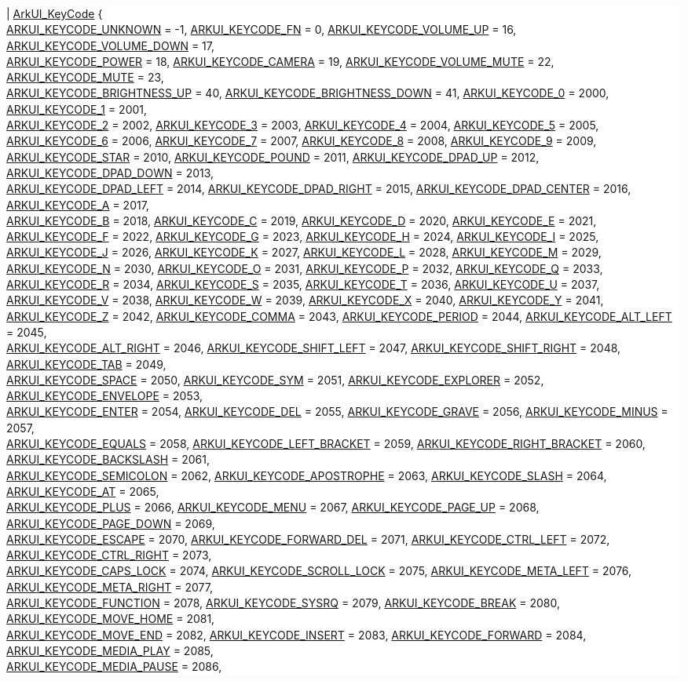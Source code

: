 | [ArkUI_KeyCode](_ark_u_i___native_module.md#arkui_keycode) {<br/>[ARKUI_KEYCODE_UNKNOWN](_ark_u_i___native_module.md) = -1, [ARKUI_KEYCODE_FN](_ark_u_i___native_module.md) = 0, [ARKUI_KEYCODE_VOLUME_UP](_ark_u_i___native_module.md) = 16, [ARKUI_KEYCODE_VOLUME_DOWN](_ark_u_i___native_module.md) = 17,<br/>[ARKUI_KEYCODE_POWER](_ark_u_i___native_module.md) = 18, [ARKUI_KEYCODE_CAMERA](_ark_u_i___native_module.md) = 19, [ARKUI_KEYCODE_VOLUME_MUTE](_ark_u_i___native_module.md) = 22, [ARKUI_KEYCODE_MUTE](_ark_u_i___native_module.md) = 23,<br/>[ARKUI_KEYCODE_BRIGHTNESS_UP](_ark_u_i___native_module.md) = 40, [ARKUI_KEYCODE_BRIGHTNESS_DOWN](_ark_u_i___native_module.md) = 41, [ARKUI_KEYCODE_0](_ark_u_i___native_module.md) = 2000, [ARKUI_KEYCODE_1](_ark_u_i___native_module.md) = 2001,<br/>[ARKUI_KEYCODE_2](_ark_u_i___native_module.md) = 2002, [ARKUI_KEYCODE_3](_ark_u_i___native_module.md) = 2003, [ARKUI_KEYCODE_4](_ark_u_i___native_module.md) = 2004, [ARKUI_KEYCODE_5](_ark_u_i___native_module.md) = 2005,<br/>[ARKUI_KEYCODE_6](_ark_u_i___native_module.md) = 2006, [ARKUI_KEYCODE_7](_ark_u_i___native_module.md) = 2007, [ARKUI_KEYCODE_8](_ark_u_i___native_module.md) = 2008, [ARKUI_KEYCODE_9](_ark_u_i___native_module.md) = 2009,<br/>[ARKUI_KEYCODE_STAR](_ark_u_i___native_module.md) = 2010, [ARKUI_KEYCODE_POUND](_ark_u_i___native_module.md) = 2011, [ARKUI_KEYCODE_DPAD_UP](_ark_u_i___native_module.md) = 2012, [ARKUI_KEYCODE_DPAD_DOWN](_ark_u_i___native_module.md) = 2013,<br/>[ARKUI_KEYCODE_DPAD_LEFT](_ark_u_i___native_module.md) = 2014, [ARKUI_KEYCODE_DPAD_RIGHT](_ark_u_i___native_module.md) = 2015, [ARKUI_KEYCODE_DPAD_CENTER](_ark_u_i___native_module.md) = 2016, [ARKUI_KEYCODE_A](_ark_u_i___native_module.md) = 2017,<br/>[ARKUI_KEYCODE_B](_ark_u_i___native_module.md) = 2018, [ARKUI_KEYCODE_C](_ark_u_i___native_module.md) = 2019, [ARKUI_KEYCODE_D](_ark_u_i___native_module.md) = 2020, [ARKUI_KEYCODE_E](_ark_u_i___native_module.md) = 2021,<br/>[ARKUI_KEYCODE_F](_ark_u_i___native_module.md) = 2022, [ARKUI_KEYCODE_G](_ark_u_i___native_module.md) = 2023, [ARKUI_KEYCODE_H](_ark_u_i___native_module.md) = 2024, [ARKUI_KEYCODE_I](_ark_u_i___native_module.md) = 2025,<br/>[ARKUI_KEYCODE_J](_ark_u_i___native_module.md) = 2026, [ARKUI_KEYCODE_K](_ark_u_i___native_module.md) = 2027, [ARKUI_KEYCODE_L](_ark_u_i___native_module.md) = 2028, [ARKUI_KEYCODE_M](_ark_u_i___native_module.md) = 2029,<br/>[ARKUI_KEYCODE_N](_ark_u_i___native_module.md) = 2030, [ARKUI_KEYCODE_O](_ark_u_i___native_module.md) = 2031, [ARKUI_KEYCODE_P](_ark_u_i___native_module.md) = 2032, [ARKUI_KEYCODE_Q](_ark_u_i___native_module.md) = 2033,<br/>[ARKUI_KEYCODE_R](_ark_u_i___native_module.md) = 2034, [ARKUI_KEYCODE_S](_ark_u_i___native_module.md) = 2035, [ARKUI_KEYCODE_T](_ark_u_i___native_module.md) = 2036, [ARKUI_KEYCODE_U](_ark_u_i___native_module.md) = 2037,<br/>[ARKUI_KEYCODE_V](_ark_u_i___native_module.md) = 2038, [ARKUI_KEYCODE_W](_ark_u_i___native_module.md) = 2039, [ARKUI_KEYCODE_X](_ark_u_i___native_module.md) = 2040, [ARKUI_KEYCODE_Y](_ark_u_i___native_module.md) = 2041,<br/>[ARKUI_KEYCODE_Z](_ark_u_i___native_module.md) = 2042, [ARKUI_KEYCODE_COMMA](_ark_u_i___native_module.md) = 2043, [ARKUI_KEYCODE_PERIOD](_ark_u_i___native_module.md) = 2044, [ARKUI_KEYCODE_ALT_LEFT](_ark_u_i___native_module.md) = 2045,<br/>[ARKUI_KEYCODE_ALT_RIGHT](_ark_u_i___native_module.md) = 2046, [ARKUI_KEYCODE_SHIFT_LEFT](_ark_u_i___native_module.md) = 2047, [ARKUI_KEYCODE_SHIFT_RIGHT](_ark_u_i___native_module.md) = 2048, [ARKUI_KEYCODE_TAB](_ark_u_i___native_module.md) = 2049,<br/>[ARKUI_KEYCODE_SPACE](_ark_u_i___native_module.md) = 2050, [ARKUI_KEYCODE_SYM](_ark_u_i___native_module.md) = 2051, [ARKUI_KEYCODE_EXPLORER](_ark_u_i___native_module.md) = 2052, [ARKUI_KEYCODE_ENVELOPE](_ark_u_i___native_module.md) = 2053,<br/>[ARKUI_KEYCODE_ENTER](_ark_u_i___native_module.md) = 2054, [ARKUI_KEYCODE_DEL](_ark_u_i___native_module.md) = 2055, [ARKUI_KEYCODE_GRAVE](_ark_u_i___native_module.md) = 2056, [ARKUI_KEYCODE_MINUS](_ark_u_i___native_module.md) = 2057,<br/>[ARKUI_KEYCODE_EQUALS](_ark_u_i___native_module.md) = 2058, [ARKUI_KEYCODE_LEFT_BRACKET](_ark_u_i___native_module.md) = 2059, [ARKUI_KEYCODE_RIGHT_BRACKET](_ark_u_i___native_module.md) = 2060, [ARKUI_KEYCODE_BACKSLASH](_ark_u_i___native_module.md) = 2061,<br/>[ARKUI_KEYCODE_SEMICOLON](_ark_u_i___native_module.md) = 2062, [ARKUI_KEYCODE_APOSTROPHE](_ark_u_i___native_module.md) = 2063, [ARKUI_KEYCODE_SLASH](_ark_u_i___native_module.md) = 2064, [ARKUI_KEYCODE_AT](_ark_u_i___native_module.md) = 2065,<br/>[ARKUI_KEYCODE_PLUS](_ark_u_i___native_module.md) = 2066, [ARKUI_KEYCODE_MENU](_ark_u_i___native_module.md) = 2067, [ARKUI_KEYCODE_PAGE_UP](_ark_u_i___native_module.md) = 2068, [ARKUI_KEYCODE_PAGE_DOWN](_ark_u_i___native_module.md) = 2069,<br/>[ARKUI_KEYCODE_ESCAPE](_ark_u_i___native_module.md) = 2070, [ARKUI_KEYCODE_FORWARD_DEL](_ark_u_i___native_module.md) = 2071, [ARKUI_KEYCODE_CTRL_LEFT](_ark_u_i___native_module.md) = 2072, [ARKUI_KEYCODE_CTRL_RIGHT](_ark_u_i___native_module.md) = 2073,<br/>[ARKUI_KEYCODE_CAPS_LOCK](_ark_u_i___native_module.md) = 2074, [ARKUI_KEYCODE_SCROLL_LOCK](_ark_u_i___native_module.md) = 2075, [ARKUI_KEYCODE_META_LEFT](_ark_u_i___native_module.md) = 2076, [ARKUI_KEYCODE_META_RIGHT](_ark_u_i___native_module.md) = 2077,<br/>[ARKUI_KEYCODE_FUNCTION](_ark_u_i___native_module.md) = 2078, [ARKUI_KEYCODE_SYSRQ](_ark_u_i___native_module.md) = 2079, [ARKUI_KEYCODE_BREAK](_ark_u_i___native_module.md) = 2080, [ARKUI_KEYCODE_MOVE_HOME](_ark_u_i___native_module.md) = 2081,<br/>[ARKUI_KEYCODE_MOVE_END](_ark_u_i___native_module.md) = 2082, [ARKUI_KEYCODE_INSERT](_ark_u_i___native_module.md) = 2083, [ARKUI_KEYCODE_FORWARD](_ark_u_i___native_module.md) = 2084, [ARKUI_KEYCODE_MEDIA_PLAY](_ark_u_i___native_module.md) = 2085,<br/>[ARKUI_KEYCODE_MEDIA_PAUSE](_ark_u_i___native_module.md) = 2086,